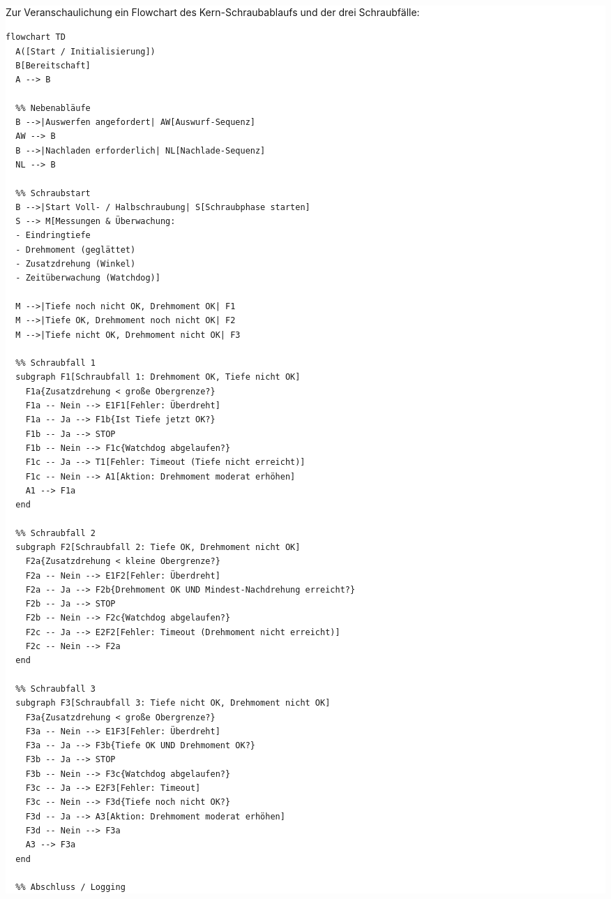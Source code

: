 Zur Veranschaulichung ein Flowchart des Kern-Schraubablaufs und der drei Schraubfälle:

```mermaid
flowchart TD
  A([Start / Initialisierung])
  B[Bereitschaft]
  A --> B

  %% Nebenabläufe
  B -->|Auswerfen angefordert| AW[Auswurf-Sequenz]
  AW --> B
  B -->|Nachladen erforderlich| NL[Nachlade-Sequenz]
  NL --> B

  %% Schraubstart
  B -->|Start Voll- / Halbschraubung| S[Schraubphase starten]
  S --> M[Messungen & Überwachung:
  - Eindringtiefe
  - Drehmoment (geglättet)
  - Zusatzdrehung (Winkel)
  - Zeitüberwachung (Watchdog)]

  M -->|Tiefe noch nicht OK, Drehmoment OK| F1
  M -->|Tiefe OK, Drehmoment noch nicht OK| F2
  M -->|Tiefe nicht OK, Drehmoment nicht OK| F3

  %% Schraubfall 1
  subgraph F1[Schraubfall 1: Drehmoment OK, Tiefe nicht OK]
    F1a{Zusatzdrehung < große Obergrenze?}
    F1a -- Nein --> E1F1[Fehler: Überdreht]
    F1a -- Ja --> F1b{Ist Tiefe jetzt OK?}
    F1b -- Ja --> STOP
    F1b -- Nein --> F1c{Watchdog abgelaufen?}
    F1c -- Ja --> T1[Fehler: Timeout (Tiefe nicht erreicht)]
    F1c -- Nein --> A1[Aktion: Drehmoment moderat erhöhen]
    A1 --> F1a
  end

  %% Schraubfall 2
  subgraph F2[Schraubfall 2: Tiefe OK, Drehmoment nicht OK]
    F2a{Zusatzdrehung < kleine Obergrenze?}
    F2a -- Nein --> E1F2[Fehler: Überdreht]
    F2a -- Ja --> F2b{Drehmoment OK UND Mindest-Nachdrehung erreicht?}
    F2b -- Ja --> STOP
    F2b -- Nein --> F2c{Watchdog abgelaufen?}
    F2c -- Ja --> E2F2[Fehler: Timeout (Drehmoment nicht erreicht)]
    F2c -- Nein --> F2a
  end

  %% Schraubfall 3
  subgraph F3[Schraubfall 3: Tiefe nicht OK, Drehmoment nicht OK]
    F3a{Zusatzdrehung < große Obergrenze?}
    F3a -- Nein --> E1F3[Fehler: Überdreht]
    F3a -- Ja --> F3b{Tiefe OK UND Drehmoment OK?}
    F3b -- Ja --> STOP
    F3b -- Nein --> F3c{Watchdog abgelaufen?}
    F3c -- Ja --> E2F3[Fehler: Timeout]
    F3c -- Nein --> F3d{Tiefe noch nicht OK?}
    F3d -- Ja --> A3[Aktion: Drehmoment moderat erhöhen]
    F3d -- Nein --> F3a
    A3 --> F3a
  end

  %% Abschluss / Logging
```